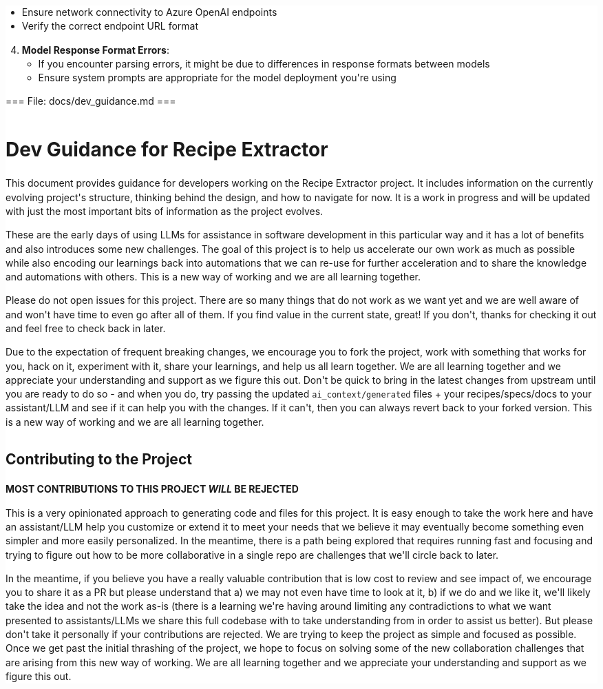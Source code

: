    - Ensure network connectivity to Azure OpenAI endpoints
   - Verify the correct endpoint URL format

4. **Model Response Format Errors**:
   - If you encounter parsing errors, it might be due to differences in response formats between models
   - Ensure system prompts are appropriate for the model deployment you're using


=== File: docs/dev_guidance.md ===
# Dev Guidance for Recipe Extractor

This document provides guidance for developers working on the Recipe Extractor project. It includes information on the currently evolving project's structure, thinking behind the design, and how to navigate for now. It is a work in progress and will be updated with just the most important bits of information as the project evolves.

These are the early days of using LLMs for assistance in software development in this particular way and it has a lot of benefits and also introduces some new challenges. The goal of this project is to help us accelerate our own work as much as possible while also encoding our learnings back into automations that we can re-use for further acceleration and to share the knowledge and automations with others. This is a new way of working and we are all learning together.

Please do not open issues for this project. There are so many things that do not work as we want yet and we are well aware of and won't have time to even go after all of them. If you find value in the current state, great! If you don't, thanks for checking it out and feel free to check back in later.

Due to the expectation of frequent breaking changes, we encourage you to fork the project, work with something that works for you, hack on it, experiment with it, share your learnings, and help us all learn together. We are all learning together and we appreciate your understanding and support as we figure this out. Don't be quick to bring in the latest changes from upstream until you are ready to do so - and when you do, try passing the updated `ai_context/generated` files + your recipes/specs/docs to your assistant/LLM and see if it can help you with the changes. If it can't, then you can always revert back to your forked version. This is a new way of working and we are all learning together.

## Contributing to the Project

**MOST CONTRIBUTIONS TO THIS PROJECT _WILL_ BE REJECTED**

This is a very opinionated approach to generating code and files for this project. It is easy enough to take the work here and have an assistant/LLM help you customize or extend it to meet your needs that we believe it may eventually become something even simpler and more easily personalized. In the meantime, there is a path being explored that requires running fast and focusing and trying to figure out how to be more collaborative in a single repo are challenges that we'll circle back to later.

In the meantime, if you believe you have a really valuable contribution that is low cost to review and see impact of, we encourage you to share it as a PR but please understand that a) we may not even have time to look at it, b) if we do and we like it, we'll likely take the idea and not the work as-is (there is a learning we're having around limiting any contradictions to what we want presented to assistants/LLMs we share this full codebase with to take understanding from in order to assist us better). But please don't take it personally if your contributions are rejected. We are trying to keep the project as simple and focused as possible. Once we get past the initial thrashing of the project, we hope to focus on solving some of the new collaboration challenges that are arising from this new way of working. We are all learning together and we appreciate your understanding and support as we figure this out.
